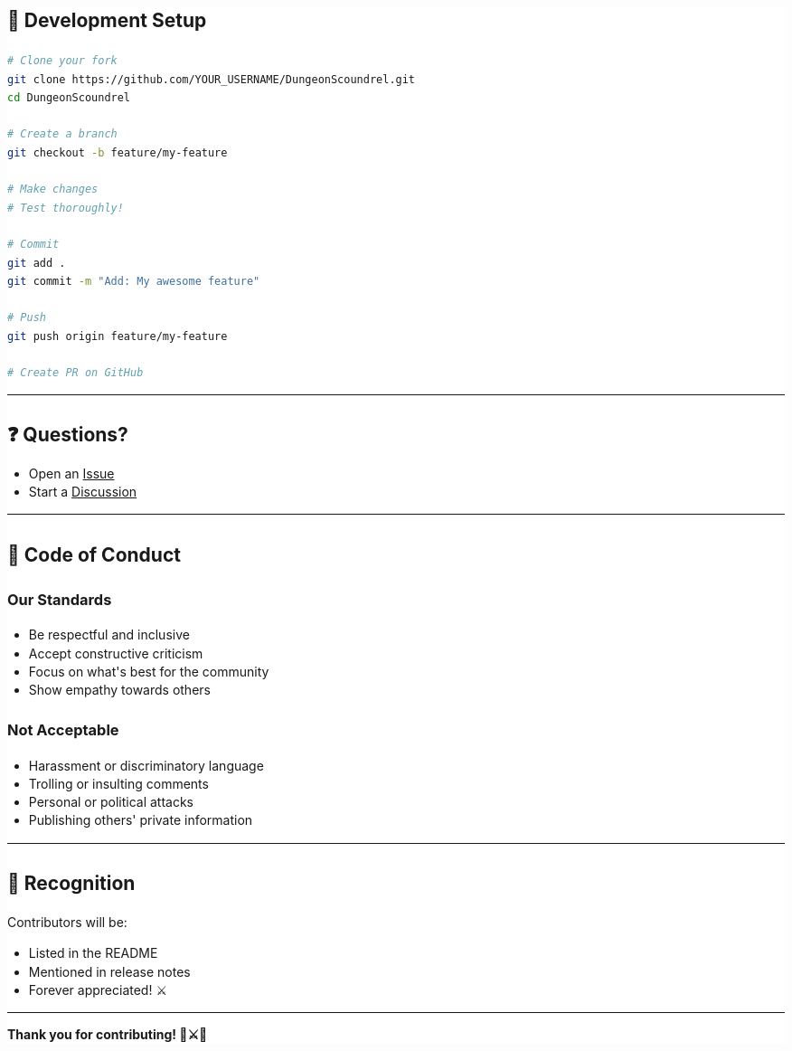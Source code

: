 
## 🚀 Development Setup

```bash
# Clone your fork
git clone https://github.com/YOUR_USERNAME/DungeonScoundrel.git
cd DungeonScoundrel

# Create a branch
git checkout -b feature/my-feature

# Make changes
# Test thoroughly!

# Commit
git add .
git commit -m "Add: My awesome feature"

# Push
git push origin feature/my-feature

# Create PR on GitHub
```

---

## ❓ Questions?

- Open an [Issue](https://github.com/ehgzao/DungeonScoundrel/issues)
- Start a [Discussion](https://github.com/ehgzao/DungeonScoundrel/discussions)

---

## 📜 Code of Conduct

### Our Standards

- Be respectful and inclusive
- Accept constructive criticism
- Focus on what's best for the community
- Show empathy towards others

### Not Acceptable

- Harassment or discriminatory language
- Trolling or insulting comments
- Personal or political attacks
- Publishing others' private information

---

## 🎉 Recognition

Contributors will be:
- Listed in the README
- Mentioned in release notes
- Forever appreciated! ⚔️

---

**Thank you for contributing! 🏰⚔️🎵**

